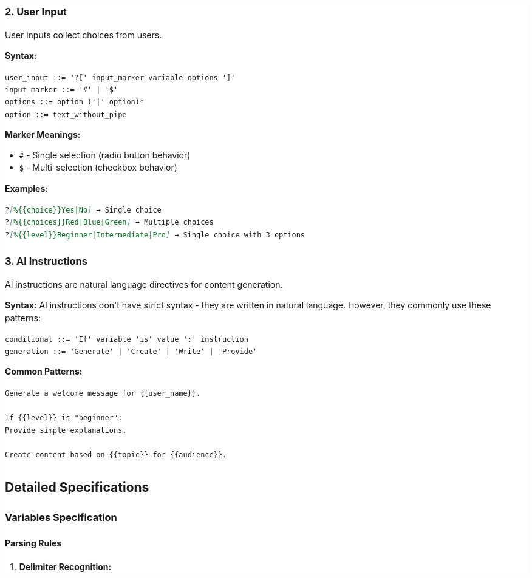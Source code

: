 ### 2. User Input

User inputs collect choices from users.

**Syntax:**

```bnf
user_input ::= '?[' input_marker variable options ']'
input_marker ::= '#' | '$'
options ::= option ('|' option)*
option ::= text_without_pipe
```

**Marker Meanings:**

- `#` - Single selection (radio button behavior)
- `$` - Multi-selection (checkbox behavior)

**Examples:**

```markdown
?[%{{choice}}Yes|No] → Single choice
?[%{{choices}}Red|Blue|Green] → Multiple choices
?[%{{level}}Beginner|Intermediate|Pro] → Single choice with 3 options
```

### 3. AI Instructions

AI instructions are natural language directives for content generation.

**Syntax:**
AI instructions don't have strict syntax - they are written in natural language. However, they commonly use these patterns:

```bnf
conditional ::= 'If' variable 'is' value ':' instruction
generation ::= 'Generate' | 'Create' | 'Write' | 'Provide'
```

**Common Patterns:**

```markdown
Generate a welcome message for {{user_name}}.

If {{level}} is "beginner":
Provide simple explanations.

Create content based on {{topic}} for {{audience}}.
```

## Detailed Specifications

### Variables Specification

#### Parsing Rules

1. **Delimiter Recognition:**
